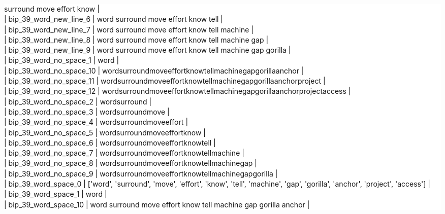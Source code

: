 surround
move
effort
know |  
| bip_39_word_new_line_6 | word
surround
move
effort
know
tell |  
| bip_39_word_new_line_7 | word
surround
move
effort
know
tell
machine |  
| bip_39_word_new_line_8 | word
surround
move
effort
know
tell
machine
gap |  
| bip_39_word_new_line_9 | word
surround
move
effort
know
tell
machine
gap
gorilla |  
| bip_39_word_no_space_1 | word |  
| bip_39_word_no_space_10 | wordsurroundmoveeffortknowtellmachinegapgorillaanchor |  
| bip_39_word_no_space_11 | wordsurroundmoveeffortknowtellmachinegapgorillaanchorproject |  
| bip_39_word_no_space_12 | wordsurroundmoveeffortknowtellmachinegapgorillaanchorprojectaccess |  
| bip_39_word_no_space_2 | wordsurround |  
| bip_39_word_no_space_3 | wordsurroundmove |  
| bip_39_word_no_space_4 | wordsurroundmoveeffort |  
| bip_39_word_no_space_5 | wordsurroundmoveeffortknow |  
| bip_39_word_no_space_6 | wordsurroundmoveeffortknowtell |  
| bip_39_word_no_space_7 | wordsurroundmoveeffortknowtellmachine |  
| bip_39_word_no_space_8 | wordsurroundmoveeffortknowtellmachinegap |  
| bip_39_word_no_space_9 | wordsurroundmoveeffortknowtellmachinegapgorilla |  
| bip_39_word_space_0 | ['word', 'surround', 'move', 'effort', 'know', 'tell', 'machine', 'gap', 'gorilla', 'anchor', 'project', 'access'] |  
| bip_39_word_space_1 | word |  
| bip_39_word_space_10 | word surround move effort know tell machine gap gorilla anchor |  